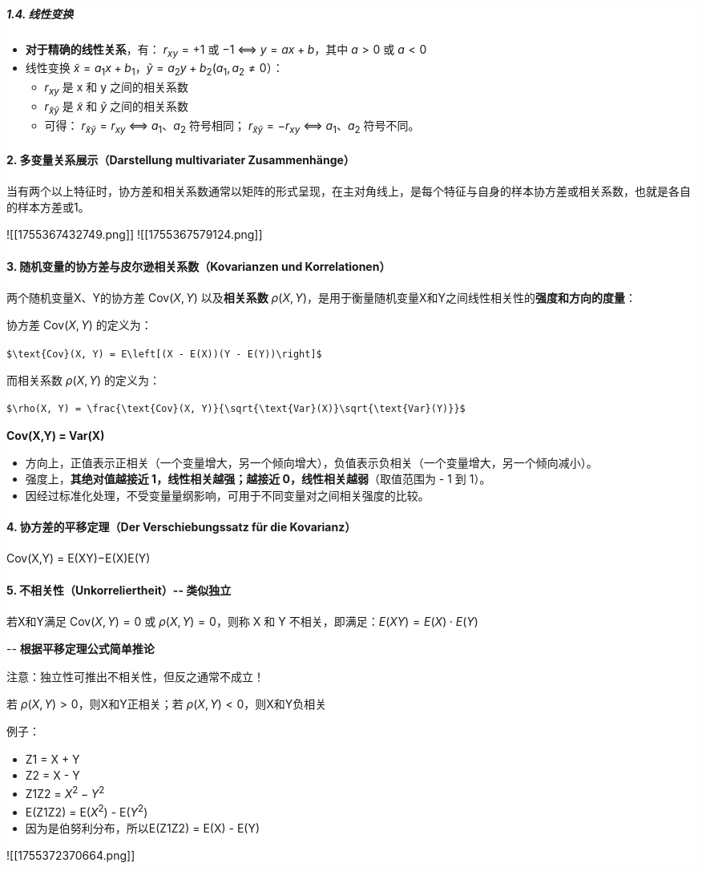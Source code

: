 ##### 1.4. 线性变换

- **对于精确的线性关系**，有： $r_{xy} = +1$ 或 $-1$ ⟺ $y = ax + b$，其中 $a > 0$ 或 $a < 0$
- 线性变换 $\tilde{x} = a_1x + b_1$，$\tilde{y} = a_2y + b_2$$(a_1, a_2 \neq 0$）： 
	- $r_{xy}$ 是 x 和 y 之间的相关系数
	- $r_{\tilde{x}\tilde{y}}$ 是 $\tilde{x}$ 和 $\tilde{y}$ 之间的相关系数
	- 可得： $r_{\tilde{x}\tilde{y}} = r_{xy}$ ⟺ $a_1$、$a_2$ 符号相同； $r_{\tilde{x}\tilde{y}} = -r_{xy}$ ⟺ $a_1$、$a_2$ 符号不同。

#### 2. 多变量关系展示（Darstellung multivariater Zusammenhänge）

当有两个以上特征时，协方差和相关系数通常以矩阵的形式呈现，在主对角线上，是每个特征与自身的样本协方差或相关系数，也就是各自的样本方差或1。

![[1755367432749.png]]
![[1755367579124.png]]
#### 3. 随机变量的协方差与皮尔逊相关系数（Kovarianzen und Korrelationen）

两个随机变量X、Y的协方差 $\text{Cov}(X, Y)$ 以及**相关系数** $\rho(X, Y)$，是用于衡量随机变量X和Y之间线性相关性的**强度和方向的度量**：

协方差 $\text{Cov}(X, Y)$ 的定义为：

	$\text{Cov}(X, Y) = E\left[(X - E(X))(Y - E(Y))\right]$

而相关系数 $\rho(X, Y)$ 的定义为：

	$\rho(X, Y) = \frac{\text{Cov}(X, Y)}{\sqrt{\text{Var}(X)}\sqrt{\text{Var}(Y)}}$

**Cov(X,Y) = Var(X)**

- 方向上，正值表示正相关（一个变量增大，另一个倾向增大），负值表示负相关（一个变量增大，另一个倾向减小）。
- 强度上，**其绝对值越接近 1，线性相关越强；越接近 0，线性相关越弱**（取值范围为 - 1 到 1）。
- 因经过标准化处理，不受变量量纲影响，可用于不同变量对之间相关强度的比较。

#### 4. 协方差的平移定理（Der Verschiebungssatz für die Kovarianz）

  Cov(X,Y) = E(XY)−E(X)E(Y)

#### 5. 不相关性（Unkorreliertheit）-- 类似独立

若X和Y满足 $\text{Cov}(X, Y) = 0$ 或 $\rho(X, Y) = 0$，则称 X 和 Y 不相关，即满足：$E(XY) = E(X) \cdot E(Y)$

-- **根据平移定理公式简单推论**

注意：独立性可推出不相关性，但反之通常不成立！

若 $\rho(X, Y) > 0$，则X和Y正相关；若 $\rho(X, Y) < 0$，则X和Y负相关

例子：

- Z1 = X + Y
- Z2 = X - Y
- Z1Z2 = $X^2 - Y^2$
- E(Z1Z2) = E($X^2$) - E($Y^2$) 
- 因为是伯努利分布，所以E(Z1Z2) = E(X) - E(Y)

![[1755372370664.png]]
